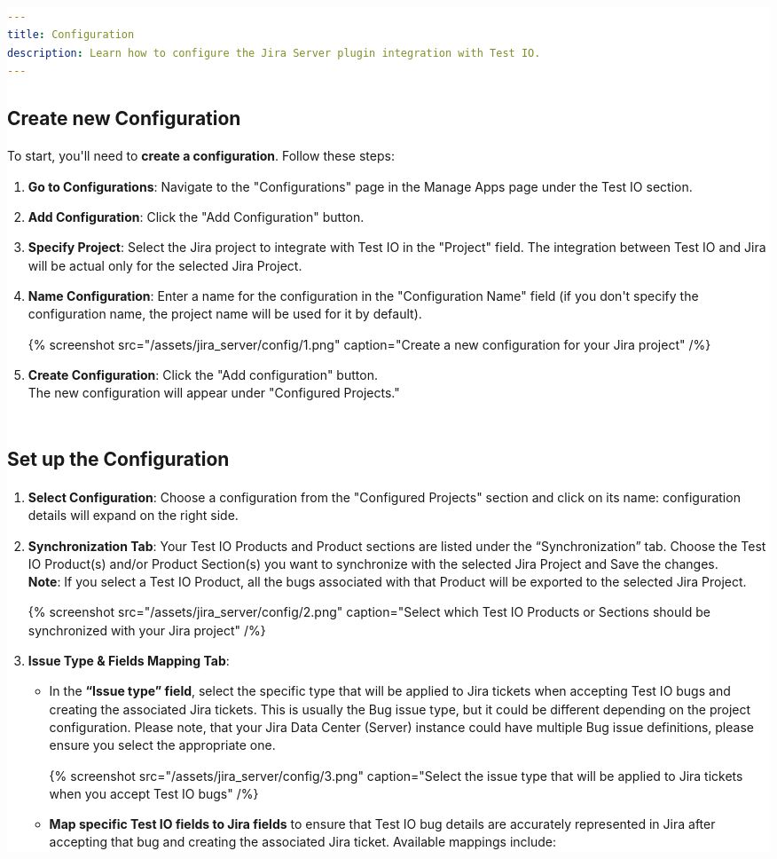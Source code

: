 ```yaml
---
title: Configuration
description: Learn how to configure the Jira Server plugin integration with Test IO.
---
```


## Create new Configuration

To start, you'll need to **create a configuration**. Follow these steps:

1. **Go to Configurations**: Navigate to the "Configurations" page in the Manage Apps page under the Test IO section.

2. **Add Configuration**: Click the "Add Configuration" button.

3. **Specify Project**: Select the Jira project to integrate with Test IO in the "Project" field. The integration between Test IO and Jira will be actual only for the selected Jira Project.

4. **Name Configuration**: Enter a name for the configuration in the "Configuration Name" field (if you don't specify the configuration name, the project name will be used for it by default).

   {% screenshot src="/assets/jira_server/config/1.png" caption="Create a new configuration for your Jira project" /%}

5. **Create Configuration**: Click the "Add configuration" button.  
   The new configuration will appear under "Configured Projects."  
   &nbsp;

## Set up the Configuration

1. **Select Configuration**: Choose a configuration from the "Configured Projects" section and click on its name: configuration details will expand on the right side.

2. **Synchronization Tab**: Your Test IO Products and Product sections are listed under the “Synchronization” tab. Choose the Test IO Product(s) and/or Product Section(s) you want to synchronize with the selected Jira Project and Save the changes.  
   **Note**: If you select a Test IO Product, all the bugs associated with that Product will be exported to the selected Jira Project.

   {% screenshot src="/assets/jira_server/config/2.png" caption="Select which Test IO Products or Sections should be synchronized with your Jira project" /%}

3. **Issue Type & Fields Mapping Tab**:

   - In the **“Issue type” field**, select the specific type that will be applied to Jira tickets when accepting Test IO bugs and creating the associated Jira tickets. This is usually the Bug issue type, but it could be different depending on the project configuration. Please note, that your Jira Data Center (Server) instance could have multiple Bug issue definitions, please ensure you select the appropriate one.​

     {% screenshot src="/assets/jira_server/config/3.png" caption="Select the issue type that will be applied to Jira tickets when you accept Test IO bugs" /%}

   - **Map specific Test IO fields to Jira fields** to ensure that Test IO bug details are accurately represented in Jira after accepting that bug and creating the associated Jira ticket. Available mappings include:
